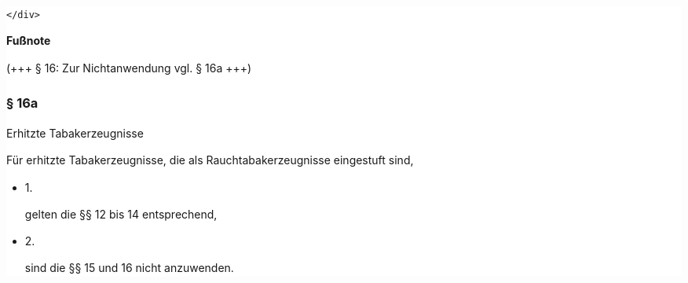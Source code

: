     </div>

</div>

</div>

</div>

</div>

<div>

  
**Fußnote**

<div class="jnhtml">

<div>

<div class="jurAbsatz">

(+++ § 16: Zur Nichtanwendung vgl. § 16a +++)

</div>

</div>

</div>

</div>

<span id="BJNR098010016BJNE004600130.html"></span>

### § 16a  
Erhitzte Tabakerzeugnisse

<div>

<div class="jnhtml">

<div>

<div class="jurAbsatz">

Für erhitzte Tabakerzeugnisse, die als Rauchtabakerzeugnisse eingestuft
sind,

  - 1\.
    
    <div>
    
    gelten die §§ 12 bis 14 entsprechend,
    
    </div>

  - 2\.
    
    <div>
    
    sind die §§ 15 und 16 nicht anzuwenden.
    
    </div>

</div>
